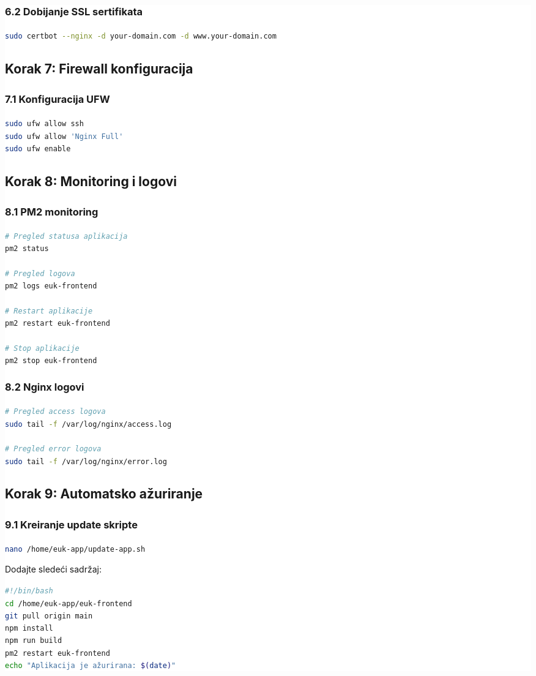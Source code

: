 ### 6.2 Dobijanje SSL sertifikata
```bash
sudo certbot --nginx -d your-domain.com -d www.your-domain.com
```

## Korak 7: Firewall konfiguracija

### 7.1 Konfiguracija UFW
```bash
sudo ufw allow ssh
sudo ufw allow 'Nginx Full'
sudo ufw enable
```

## Korak 8: Monitoring i logovi

### 8.1 PM2 monitoring
```bash
# Pregled statusa aplikacija
pm2 status

# Pregled logova
pm2 logs euk-frontend

# Restart aplikacije
pm2 restart euk-frontend

# Stop aplikacije
pm2 stop euk-frontend
```

### 8.2 Nginx logovi
```bash
# Pregled access logova
sudo tail -f /var/log/nginx/access.log

# Pregled error logova
sudo tail -f /var/log/nginx/error.log
```

## Korak 9: Automatsko ažuriranje

### 9.1 Kreiranje update skripte
```bash
nano /home/euk-app/update-app.sh
```

Dodajte sledeći sadržaj:
```bash
#!/bin/bash
cd /home/euk-app/euk-frontend
git pull origin main
npm install
npm run build
pm2 restart euk-frontend
echo "Aplikacija je ažurirana: $(date)"
```
